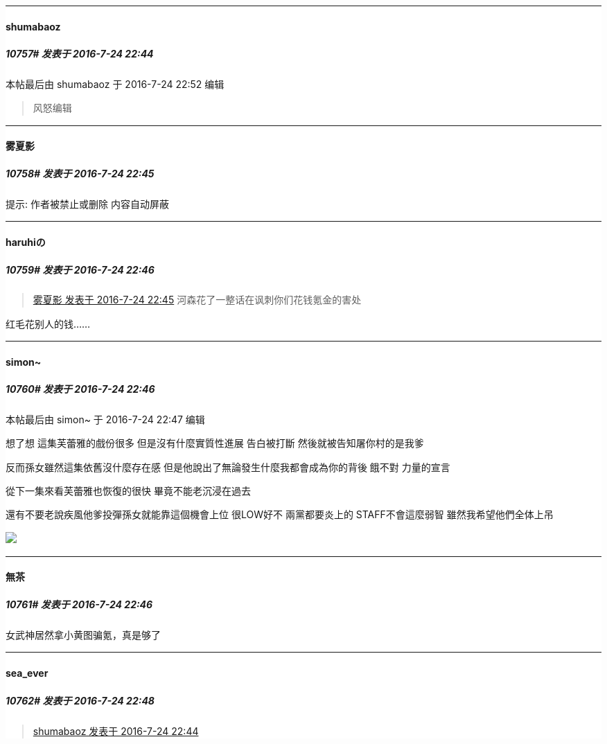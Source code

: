 *****

####  shumabaoz  
##### 10757#       发表于 2016-7-24 22:44

 本帖最后由 shumabaoz 于 2016-7-24 22:52 编辑 
<blockquote>风怒编辑</blockquote>

*****

####  雾夏影  
##### 10758#       发表于 2016-7-24 22:45

提示: 作者被禁止或删除 内容自动屏蔽

*****

####  haruhiの  
##### 10759#       发表于 2016-7-24 22:46

<blockquote><a href="httphttps://bbs.saraba1st.com/2b/forum.php?mod=redirect&amp;amp;goto=findpost&amp;amp;pid=33050387&amp;amp;ptid=1066605" target="_blank">雾夏影 发表于 2016-7-24 22:45</a>
河森花了一整话在讽刺你们花钱氪金的害处</blockquote>
红毛花别人的钱……

*****

####  simon~  
##### 10760#       发表于 2016-7-24 22:46

 本帖最后由 simon~ 于 2016-7-24 22:47 编辑 

想了想 這集芙蕾雅的戲份很多 但是沒有什麼實質性進展 告白被打斷 然後就被告知屠你村的是我爹

反而孫女雖然這集依舊沒什麼存在感 但是他說出了無論發生什麼我都會成為你的背後 餓不對 力量的宣言

從下一集來看芙蕾雅也恢復的很快 畢竟不能老沉浸在過去 

還有不要老說疾風他爹投彈孫女就能靠這個機會上位 很LOW好不 兩黨都要炎上的 STAFF不會這麼弱智 雖然我希望他們全体上吊

<img src="https://static.saraba1st.com/image/smiley/face/41.gif" referrerpolicy="no-referrer">

*****

####  無茶  
##### 10761#       发表于 2016-7-24 22:46

女武神居然拿小黄图骗氪，真是够了

*****

####  sea_ever  
##### 10762#       发表于 2016-7-24 22:48

<blockquote><a href="httphttps://bbs.saraba1st.com/2b/forum.php?mod=redirect&amp;goto=findpost&amp;pid=33050377&amp;ptid=1066605" target="_blank">shumabaoz 发表于 2016-7-24 22:44</a>
